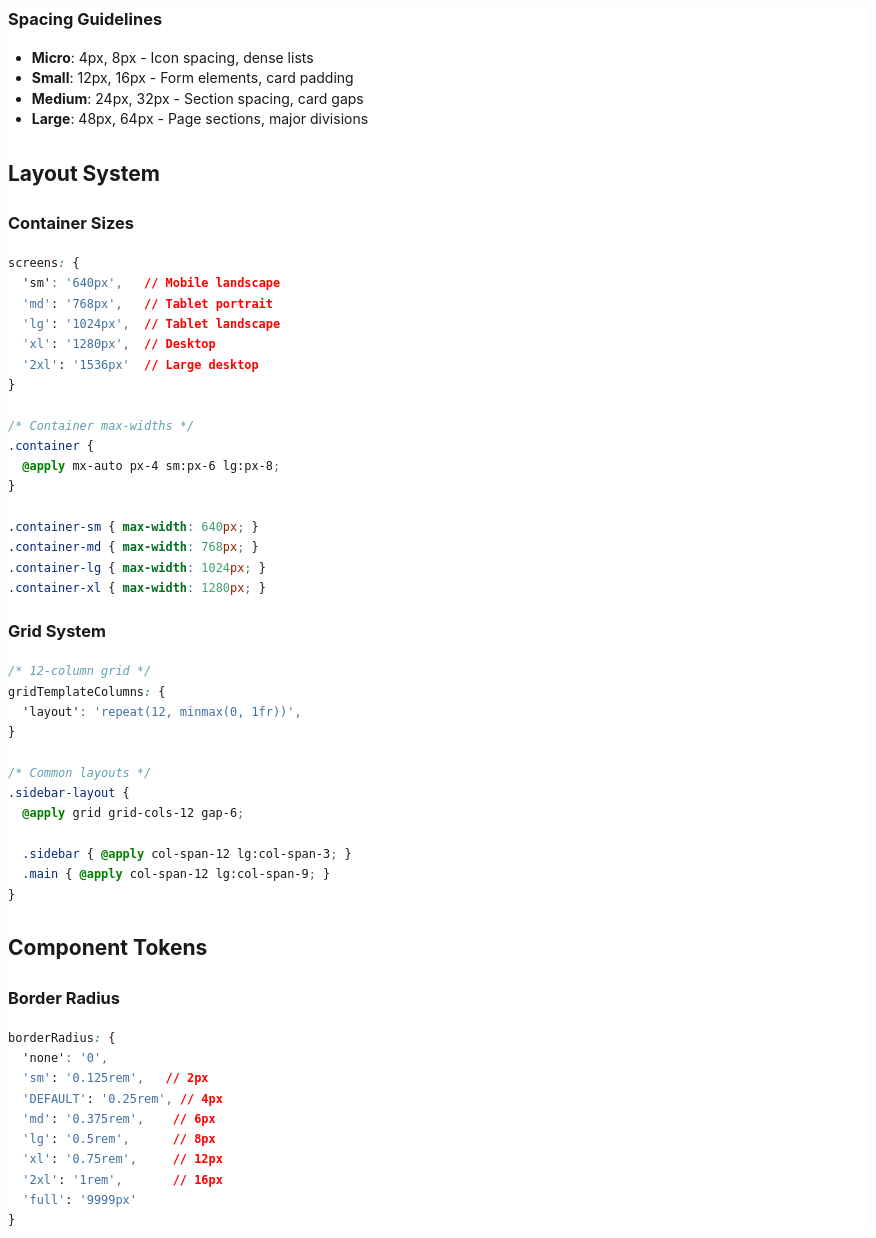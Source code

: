 ```css
```

### Spacing Guidelines
- **Micro**: 4px, 8px - Icon spacing, dense lists
- **Small**: 12px, 16px - Form elements, card padding
- **Medium**: 24px, 32px - Section spacing, card gaps
- **Large**: 48px, 64px - Page sections, major divisions

## Layout System

### Container Sizes
```css
screens: {
  'sm': '640px',   // Mobile landscape
  'md': '768px',   // Tablet portrait
  'lg': '1024px',  // Tablet landscape
  'xl': '1280px',  // Desktop
  '2xl': '1536px'  // Large desktop
}

/* Container max-widths */
.container {
  @apply mx-auto px-4 sm:px-6 lg:px-8;
}

.container-sm { max-width: 640px; }
.container-md { max-width: 768px; }
.container-lg { max-width: 1024px; }
.container-xl { max-width: 1280px; }
```

### Grid System
```css
/* 12-column grid */
gridTemplateColumns: {
  'layout': 'repeat(12, minmax(0, 1fr))',
}

/* Common layouts */
.sidebar-layout {
  @apply grid grid-cols-12 gap-6;
  
  .sidebar { @apply col-span-12 lg:col-span-3; }
  .main { @apply col-span-12 lg:col-span-9; }
}
```

## Component Tokens

### Border Radius
```css
borderRadius: {
  'none': '0',
  'sm': '0.125rem',   // 2px
  'DEFAULT': '0.25rem', // 4px
  'md': '0.375rem',    // 6px
  'lg': '0.5rem',      // 8px
  'xl': '0.75rem',     // 12px
  '2xl': '1rem',       // 16px
  'full': '9999px'
}
```